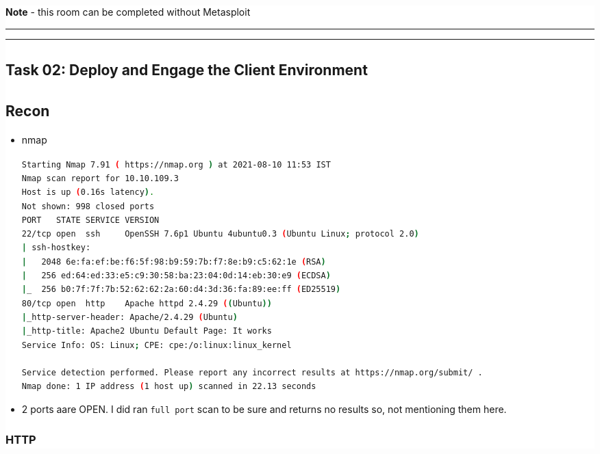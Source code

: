**Note** - this room can be completed without Metasploit

---

<script async src="https://pagead2.googlesyndication.com/pagead/js/adsbygoogle.js"></script>
<ins class="adsbygoogle"
     style="display:block; text-align:center;"
     data-ad-layout="in-article"
     data-ad-format="fluid"
     data-ad-client="ca-pub-3526678290068011"
     data-ad-slot="7160066188"></ins>
<script>
     (adsbygoogle = window.adsbygoogle || []).push({});
</script>


---

## Task 02: Deploy and Engage the Client Environment

## Recon

* nmap

     ```bash
     Starting Nmap 7.91 ( https://nmap.org ) at 2021-08-10 11:53 IST
     Nmap scan report for 10.10.109.3
     Host is up (0.16s latency).
     Not shown: 998 closed ports
     PORT   STATE SERVICE VERSION
     22/tcp open  ssh     OpenSSH 7.6p1 Ubuntu 4ubuntu0.3 (Ubuntu Linux; protocol 2.0)
     | ssh-hostkey: 
     |   2048 6e:fa:ef:be:f6:5f:98:b9:59:7b:f7:8e:b9:c5:62:1e (RSA)
     |   256 ed:64:ed:33:e5:c9:30:58:ba:23:04:0d:14:eb:30:e9 (ECDSA)
     |_  256 b0:7f:7f:7b:52:62:62:2a:60:d4:3d:36:fa:89:ee:ff (ED25519)
     80/tcp open  http    Apache httpd 2.4.29 ((Ubuntu))
     |_http-server-header: Apache/2.4.29 (Ubuntu)
     |_http-title: Apache2 Ubuntu Default Page: It works
     Service Info: OS: Linux; CPE: cpe:/o:linux:linux_kernel

     Service detection performed. Please report any incorrect results at https://nmap.org/submit/ .
     Nmap done: 1 IP address (1 host up) scanned in 22.13 seconds
     ```

* 2 ports aare OPEN. I did ran `full port` scan to be sure and returns no results so, not mentioning them here.

### HTTP
